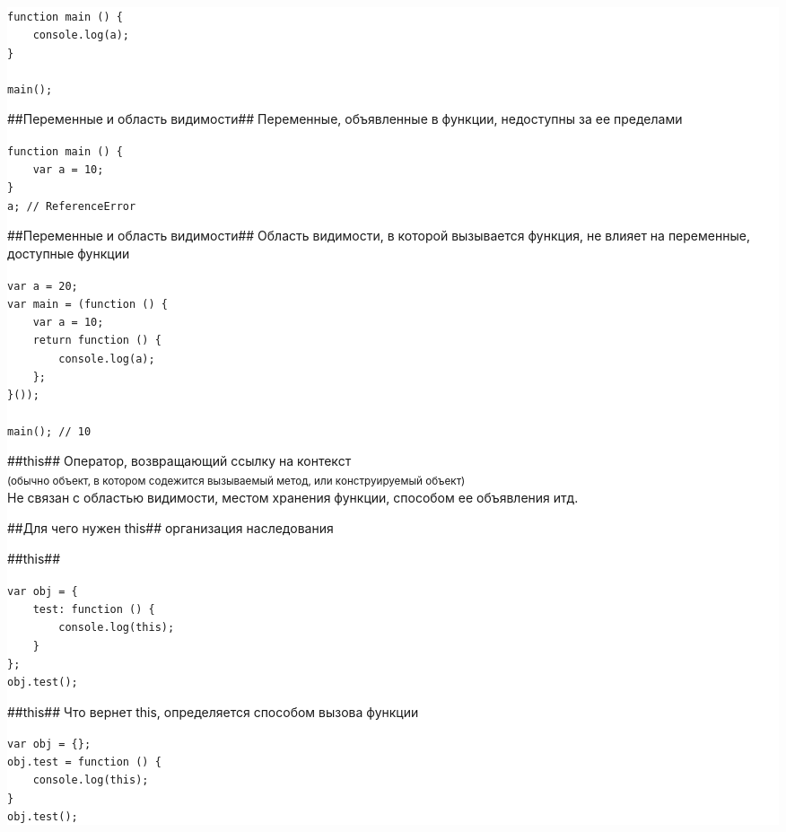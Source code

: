 	function main () {
		console.log(a);
	}

	main();


##Переменные и область видимости##
Переменные, объявленные в функции, недоступны за ее пределами

	function main () {
		var a = 10;
	}
	a; // ReferenceError


##Переменные и область видимости##
Область видимости, в которой вызывается функция, не влияет на переменные, доступные функции
	
	var a = 20;
	var main = (function () {
		var a = 10;
		return function () {
			console.log(a);
		};
	}());

	main(); // 10



##this##
Оператор, возвращающий ссылку на контекст  
<small>(обычно объект, в котором содежится вызываемый метод, или конструируемый объект)</small>  
Не связан с областью видимости, местом хранения функции, способом ее объявления итд.


##Для чего нужен this##
организация наследования


##this##

	var obj = {
		test: function () {
			console.log(this);
		}
	};
	obj.test();


##this##
Что вернет this, определяется способом вызова функции

	var obj = {};
	obj.test = function () {
		console.log(this);
	}
	obj.test();
